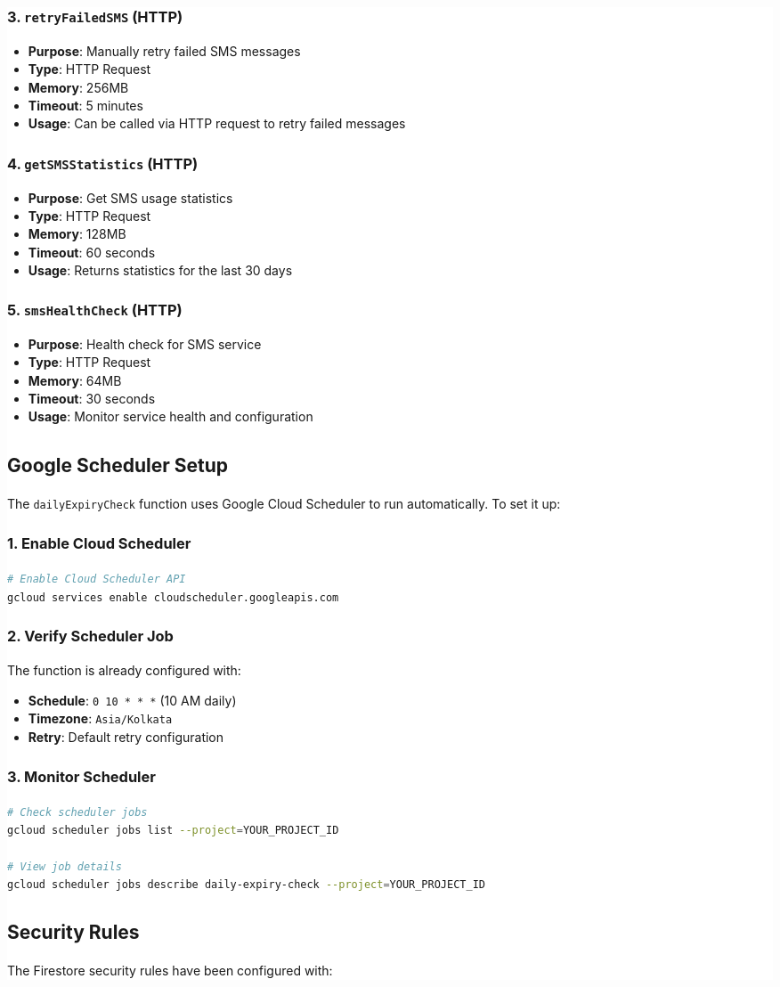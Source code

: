 ### 3. `retryFailedSMS` (HTTP)
- **Purpose**: Manually retry failed SMS messages
- **Type**: HTTP Request
- **Memory**: 256MB
- **Timeout**: 5 minutes
- **Usage**: Can be called via HTTP request to retry failed messages

### 4. `getSMSStatistics` (HTTP)
- **Purpose**: Get SMS usage statistics
- **Type**: HTTP Request
- **Memory**: 128MB
- **Timeout**: 60 seconds
- **Usage**: Returns statistics for the last 30 days

### 5. `smsHealthCheck` (HTTP)
- **Purpose**: Health check for SMS service
- **Type**: HTTP Request
- **Memory**: 64MB
- **Timeout**: 30 seconds
- **Usage**: Monitor service health and configuration

## Google Scheduler Setup

The `dailyExpiryCheck` function uses Google Cloud Scheduler to run automatically. To set it up:

### 1. Enable Cloud Scheduler
```bash
# Enable Cloud Scheduler API
gcloud services enable cloudscheduler.googleapis.com
```

### 2. Verify Scheduler Job
The function is already configured with:
- **Schedule**: `0 10 * * *` (10 AM daily)
- **Timezone**: `Asia/Kolkata`
- **Retry**: Default retry configuration

### 3. Monitor Scheduler
```bash
# Check scheduler jobs
gcloud scheduler jobs list --project=YOUR_PROJECT_ID

# View job details
gcloud scheduler jobs describe daily-expiry-check --project=YOUR_PROJECT_ID
```

## Security Rules

The Firestore security rules have been configured with:
